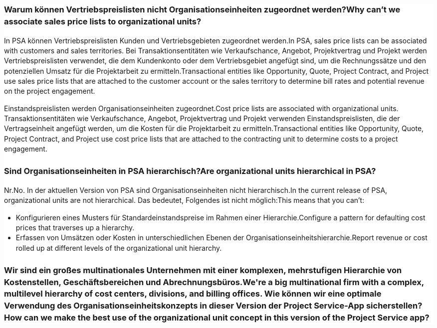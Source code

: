 ### <a name="why-cant-we-associate-sales-price-lists-to-organizational-units"></a><span data-ttu-id="7e5d6-172">Warum können Vertriebspreislisten nicht Organisationseinheiten zugeordnet werden?</span><span class="sxs-lookup"><span data-stu-id="7e5d6-172">Why can’t we associate sales price lists to organizational units?</span></span>

<span data-ttu-id="7e5d6-173">In PSA können Vertriebspreislisten Kunden und Vertriebsgebieten zugeordnet werden.</span><span class="sxs-lookup"><span data-stu-id="7e5d6-173">In PSA, sales price lists can be associated with customers and sales territories.</span></span> <span data-ttu-id="7e5d6-174">Bei Transaktionsentitäten wie Verkaufschance, Angebot, Projektvertrag und Projekt werden Vertriebspreislisten verwendet, die dem Kundenkonto oder dem Vertriebsgebiet angefügt sind, um die Rechnungssätze und den potenziellen Umsatz für die Projektarbeit zu ermitteln.</span><span class="sxs-lookup"><span data-stu-id="7e5d6-174">Transactional entities like Opportunity, Quote, Project Contract, and Project use sales price lists that are attached to the customer account or the sales territory to determine bill rates and potential revenue on the project engagement.</span></span>

<span data-ttu-id="7e5d6-175">Einstandspreislisten werden Organisationseinheiten zugeordnet.</span><span class="sxs-lookup"><span data-stu-id="7e5d6-175">Cost price lists are associated with organizational units.</span></span> <span data-ttu-id="7e5d6-176">Transaktionsentitäten wie Verkaufschance, Angebot, Projektvertrag und Projekt verwenden Einstandspreislisten, die der Vertragseinheit angefügt werden, um die Kosten für die Projektarbeit zu ermitteln.</span><span class="sxs-lookup"><span data-stu-id="7e5d6-176">Transactional entities like Opportunity, Quote, Project Contract, and Project use cost price lists that are attached to the contracting unit to determine costs to a project engagement.</span></span>

### <a name="are-organizational-units-hierarchical-in-psa"></a><span data-ttu-id="7e5d6-177">Sind Organisationseinheiten in PSA hierarchisch?</span><span class="sxs-lookup"><span data-stu-id="7e5d6-177">Are organizational units hierarchical in PSA?</span></span>

<span data-ttu-id="7e5d6-178">Nr.</span><span class="sxs-lookup"><span data-stu-id="7e5d6-178">No.</span></span> <span data-ttu-id="7e5d6-179">In der aktuellen Version von PSA sind Organisationseinheiten nicht hierarchisch.</span><span class="sxs-lookup"><span data-stu-id="7e5d6-179">In the current release of PSA, organizational units are not hierarchical.</span></span> <span data-ttu-id="7e5d6-180">Das bedeutet, Folgendes ist nicht möglich:</span><span class="sxs-lookup"><span data-stu-id="7e5d6-180">This means that you can’t:</span></span>

- <span data-ttu-id="7e5d6-181">Konfigurieren eines Musters für Standardeinstandspreise im Rahmen einer Hierarchie.</span><span class="sxs-lookup"><span data-stu-id="7e5d6-181">Configure a pattern for defaulting cost prices that traverses up a hierarchy.</span></span> 
- <span data-ttu-id="7e5d6-182">Erfassen von Umsätzen oder Kosten in unterschiedlichen Ebenen der Organisationseinheitshierarchie.</span><span class="sxs-lookup"><span data-stu-id="7e5d6-182">Report revenue or cost rolled up at different levels of the organizational unit hierarchy.</span></span>

### <a name="were-a-big-multinational-firm-with-a-complex-multilevel-hierarchy-of-cost-centers-divisions-and-billing-offices-how-can-we-make-the-best-use-of-the-organizational-unit-concept-in-this-version-of-the-project-service-app"></a><span data-ttu-id="7e5d6-183">Wir sind ein großes multinationales Unternehmen mit einer komplexen, mehrstufigen Hierarchie von Kostenstellen, Geschäftsbereichen und Abrechnungsbüros.</span><span class="sxs-lookup"><span data-stu-id="7e5d6-183">We're a big multinational firm with a complex, multilevel hierarchy of cost centers, divisions, and billing offices.</span></span> <span data-ttu-id="7e5d6-184">Wie können wir eine optimale Verwendung des Organisationseinheitskonzepts in dieser Version der Project Service-App sicherstellen?</span><span class="sxs-lookup"><span data-stu-id="7e5d6-184">How can we make the best use of the organizational unit concept in this version of the Project Service app?</span></span>
